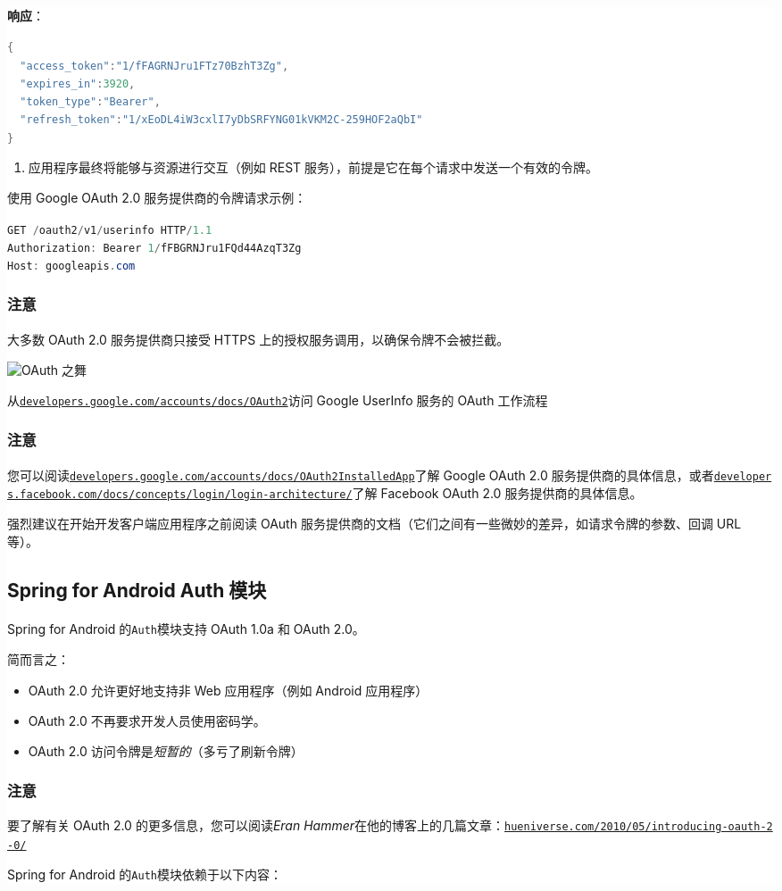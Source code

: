 **响应**：

```java
{
  "access_token":"1/fFAGRNJru1FTz70BzhT3Zg",
  "expires_in":3920,
  "token_type":"Bearer",
  "refresh_token":"1/xEoDL4iW3cxlI7yDbSRFYNG01kVKM2C-259HOF2aQbI"
}
```

1.  应用程序最终将能够与资源进行交互（例如 REST 服务），前提是它在每个请求中发送一个有效的令牌。

使用 Google OAuth 2.0 服务提供商的令牌请求示例：

```java
GET /oauth2/v1/userinfo HTTP/1.1
Authorization: Bearer 1/fFBGRNJru1FQd44AzqT3Zg
Host: googleapis.com
```

### 注意

大多数 OAuth 2.0 服务提供商只接受 HTTPS 上的授权服务调用，以确保令牌不会被拦截。

![OAuth 之舞](https://github.com/OpenDocCN/freelearn-javaweb-zh/raw/master/docs/ins-spr-andr-st/img/1905_04_02.jpg)

从[`developers.google.com/accounts/docs/OAuth2`](https://developers.google.com/accounts/docs/OAuth2)访问 Google UserInfo 服务的 OAuth 工作流程

### 注意

您可以阅读[`developers.google.com/accounts/docs/OAuth2InstalledApp`](https://developers.google.com/accounts/docs/OAuth2InstalledApp)了解 Google OAuth 2.0 服务提供商的具体信息，或者[`developers.facebook.com/docs/concepts/login/login-architecture/`](http://developers.facebook.com/docs/concepts/login/login-architecture/)了解 Facebook OAuth 2.0 服务提供商的具体信息。

强烈建议在开始开发客户端应用程序之前阅读 OAuth 服务提供商的文档（它们之间有一些微妙的差异，如请求令牌的参数、回调 URL 等）。

## Spring for Android Auth 模块

Spring for Android 的`Auth`模块支持 OAuth 1.0a 和 OAuth 2.0。

简而言之：

+   OAuth 2.0 允许更好地支持非 Web 应用程序（例如 Android 应用程序）

+   OAuth 2.0 不再要求开发人员使用密码学。

+   OAuth 2.0 访问令牌是*短暂的*（多亏了刷新令牌）

### 注意

要了解有关 OAuth 2.0 的更多信息，您可以阅读*Eran Hammer*在他的博客上的几篇文章：[`hueniverse.com/2010/05/introducing-oauth-2-0/`](http://hueniverse.com/2010/05/introducing-oauth-2-0/)

Spring for Android 的`Auth`模块依赖于以下内容：
